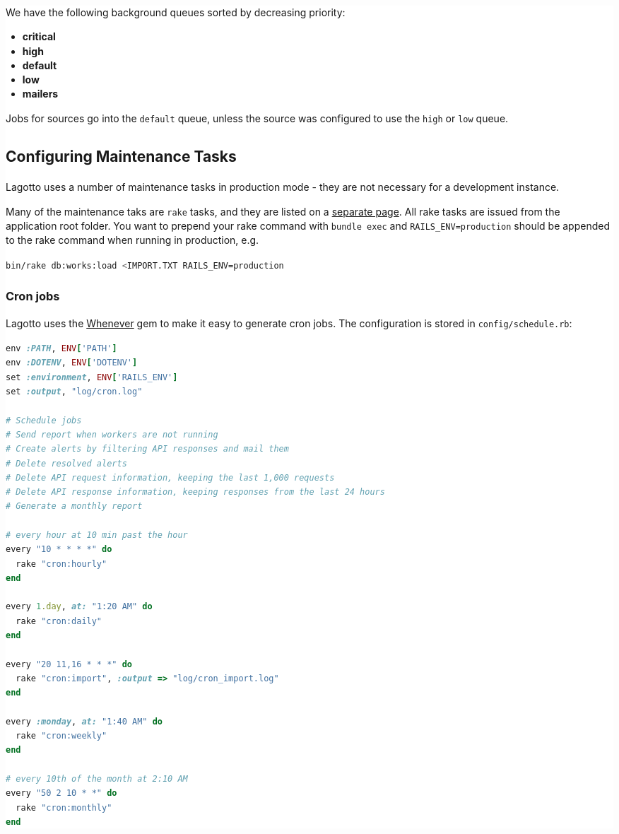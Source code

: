 We have the following background queues sorted by decreasing priority:

* **critical**
* **high**
* **default**
* **low**
* **mailers**

Jobs for sources go into the `default` queue, unless the source was configured to use the `high` or `low` queue.

## Configuring Maintenance Tasks
Lagotto uses a number of maintenance tasks in production mode - they are not necessary for a development instance.

Many of the maintenance taks are `rake` tasks, and they are listed on a [separate page](/docs/rake.md). All rake tasks are issued from the application root folder. You want to prepend your rake command with `bundle exec` and `RAILS_ENV=production` should be appended to the rake command when running in production, e.g.

```sh
bin/rake db:works:load <IMPORT.TXT RAILS_ENV=production
```

### Cron jobs
Lagotto uses the [Whenever](https://github.com/javan/whenever) gem to make it easy to generate cron jobs. The configuration is stored in `config/schedule.rb`:

```ruby
env :PATH, ENV['PATH']
env :DOTENV, ENV['DOTENV']
set :environment, ENV['RAILS_ENV']
set :output, "log/cron.log"

# Schedule jobs
# Send report when workers are not running
# Create alerts by filtering API responses and mail them
# Delete resolved alerts
# Delete API request information, keeping the last 1,000 requests
# Delete API response information, keeping responses from the last 24 hours
# Generate a monthly report

# every hour at 10 min past the hour
every "10 * * * *" do
  rake "cron:hourly"
end

every 1.day, at: "1:20 AM" do
  rake "cron:daily"
end

every "20 11,16 * * *" do
  rake "cron:import", :output => "log/cron_import.log"
end

every :monday, at: "1:40 AM" do
  rake "cron:weekly"
end

# every 10th of the month at 2:10 AM
every "50 2 10 * *" do
  rake "cron:monthly"
end
```
